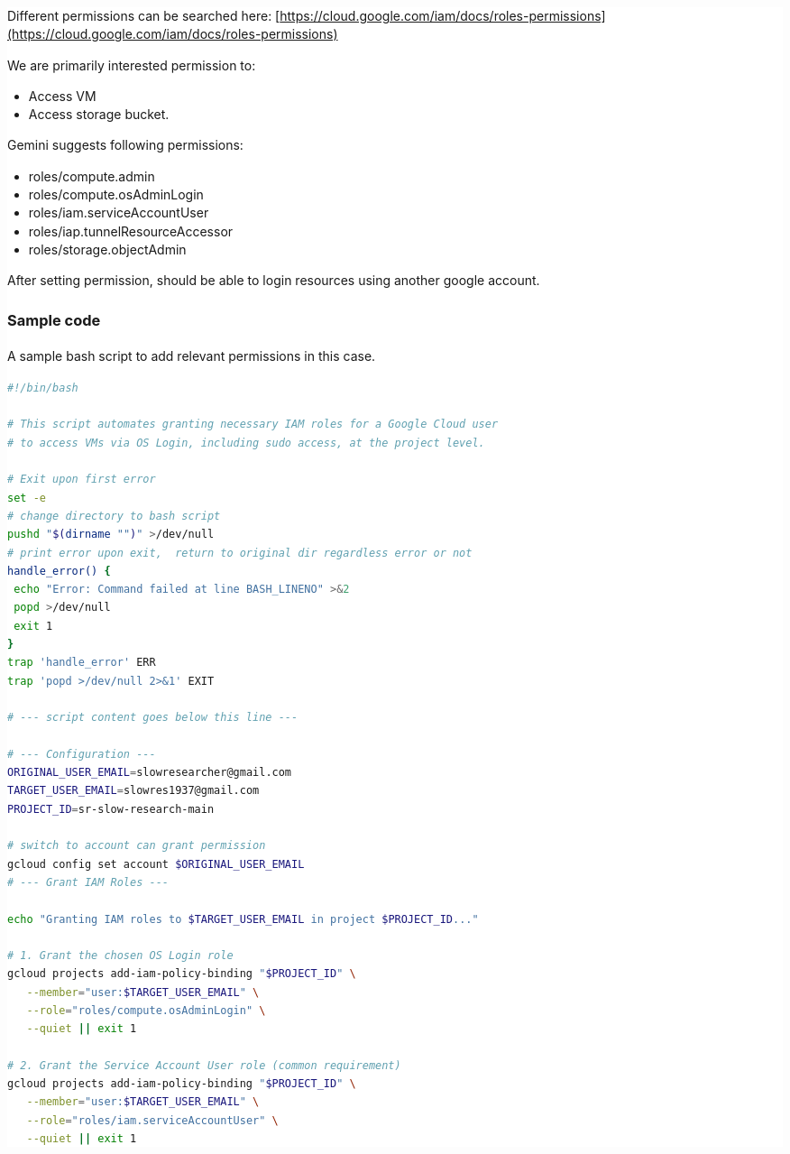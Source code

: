 Different permissions can be searched here: [https://cloud.google.com/iam/docs/roles-permissions](https://cloud.google.com/iam/docs/roles-permissions)

We are primarily interested permission to: 

* Access VM   
* Access storage bucket. 

Gemini suggests following permissions: 

* roles/compute.admin  
* roles/compute.osAdminLogin  
* roles/iam.serviceAccountUser  
* roles/iap.tunnelResourceAccessor  
* roles/storage.objectAdmin

After setting permission, should be able to login resources using another google account.

### Sample code 

A sample bash script to add relevant permissions in this case. 


```bash
#!/bin/bash

# This script automates granting necessary IAM roles for a Google Cloud user
# to access VMs via OS Login, including sudo access, at the project level.

# Exit upon first error
set -e
# change directory to bash script
pushd "$(dirname "")" >/dev/null
# print error upon exit,  return to original dir regardless error or not
handle_error() {
 echo "Error: Command failed at line BASH_LINENO" >&2
 popd >/dev/null
 exit 1
}
trap 'handle_error' ERR
trap 'popd >/dev/null 2>&1' EXIT

# --- script content goes below this line ---

# --- Configuration ---
ORIGINAL_USER_EMAIL=slowresearcher@gmail.com
TARGET_USER_EMAIL=slowres1937@gmail.com
PROJECT_ID=sr-slow-research-main

# switch to account can grant permission
gcloud config set account $ORIGINAL_USER_EMAIL
# --- Grant IAM Roles ---

echo "Granting IAM roles to $TARGET_USER_EMAIL in project $PROJECT_ID..."

# 1. Grant the chosen OS Login role
gcloud projects add-iam-policy-binding "$PROJECT_ID" \
   --member="user:$TARGET_USER_EMAIL" \
   --role="roles/compute.osAdminLogin" \
   --quiet || exit 1

# 2. Grant the Service Account User role (common requirement)
gcloud projects add-iam-policy-binding "$PROJECT_ID" \
   --member="user:$TARGET_USER_EMAIL" \
   --role="roles/iam.serviceAccountUser" \
   --quiet || exit 1

```